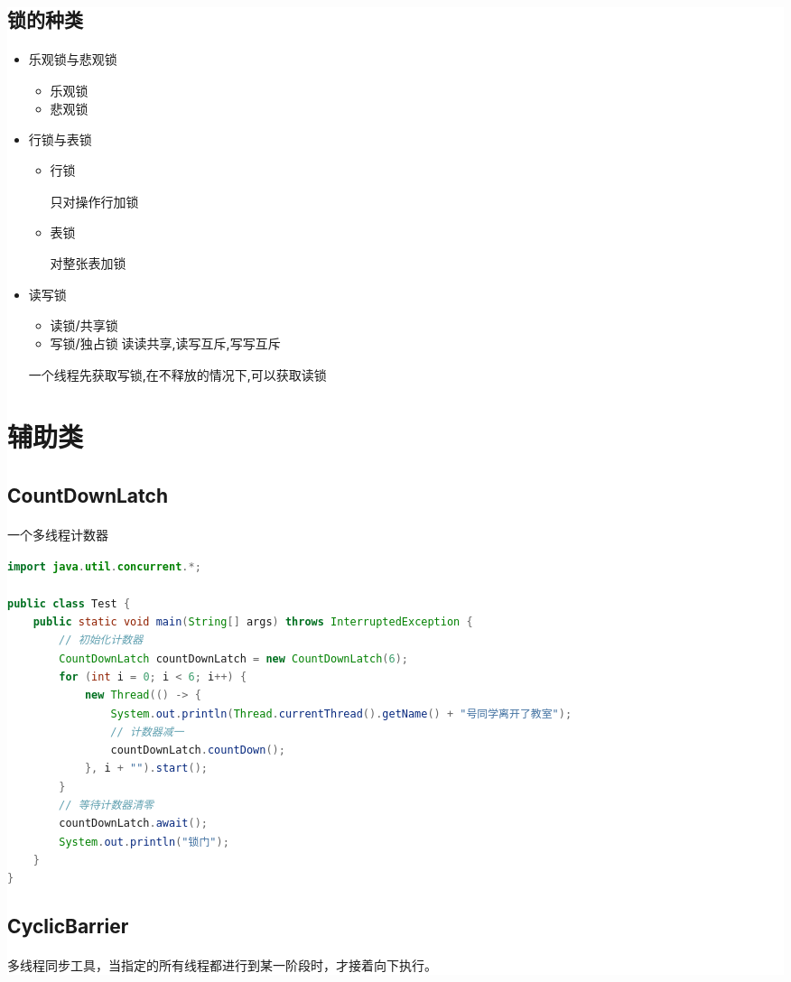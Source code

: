 ## 锁的种类 

- 乐观锁与悲观锁

  - 乐观锁
  - 悲观锁

- 行锁与表锁

  - 行锁

    只对操作行加锁

  - 表锁

    对整张表加锁

- 读写锁

  - 读锁/共享锁
  - 写锁/独占锁 读读共享,读写互斥,写写互斥 

  一个线程先获取写锁,在不释放的情况下,可以获取读锁 

# 辅助类

## CountDownLatch

一个多线程计数器

```java
import java.util.concurrent.*;

public class Test {
    public static void main(String[] args) throws InterruptedException {
        // 初始化计数器
        CountDownLatch countDownLatch = new CountDownLatch(6);
        for (int i = 0; i < 6; i++) {
            new Thread(() -> {
                System.out.println(Thread.currentThread().getName() + "号同学离开了教室");
                // 计数器减一
                countDownLatch.countDown();
            }, i + "").start();
        }
        // 等待计数器清零
        countDownLatch.await();
        System.out.println("锁门");
    }
}
```

## CyclicBarrier

多线程同步工具，当指定的所有线程都进行到某一阶段时，才接着向下执行。
